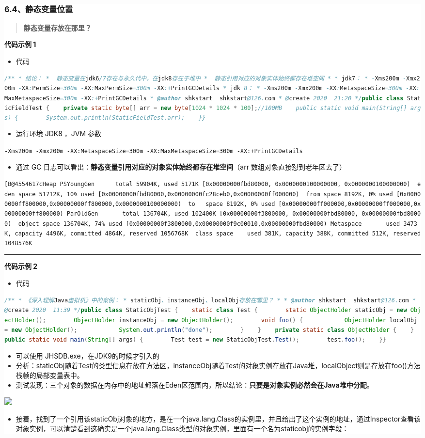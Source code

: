 ### 6.4、静态变量位置

> **静态变量存放在那里？**

**代码示例 1**

- 代码

```java
/** * 结论： *  静态变量在jdk6/7存在与永久代中，在jdk8存在于堆中 *  静态引用对应的对象实体始终都存在堆空间 * * jdk7： * -Xms200m -Xmx200m -XX:PermSize=300m -XX:MaxPermSize=300m -XX:+PrintGCDetails * jdk 8： * -Xms200m -Xmx200m -XX:MetaspaceSize=300m -XX:MaxMetaspaceSize=300m -XX:+PrintGCDetails * @author shkstart  shkstart@126.com * @create 2020  21:20 */public class StaticFieldTest {    private static byte[] arr = new byte[1024 * 1024 * 100];//100MB    public static void main(String[] args) {        System.out.println(StaticFieldTest.arr);    }}
```

- 运行环境 JDK8 ，JVM 参数

```
-Xms200m -Xmx200m -XX:MetaspaceSize=300m -XX:MaxMetaspaceSize=300m -XX:+PrintGCDetails
```

- 通过 GC 日志可以看出：**静态变量引用对应的对象实体始终都存在堆空间**（arr 数组对象直接怼到老年区去了）

```
[B@4554617cHeap PSYoungGen      total 59904K, used 5171K [0x00000000fbd80000, 0x0000000100000000, 0x0000000100000000)  eden space 51712K, 10% used [0x00000000fbd80000,0x00000000fc28ceb0,0x00000000ff000000)  from space 8192K, 0% used [0x00000000ff800000,0x00000000ff800000,0x0000000100000000)  to   space 8192K, 0% used [0x00000000ff000000,0x00000000ff000000,0x00000000ff800000) ParOldGen       total 136704K, used 102400K [0x00000000f3800000, 0x00000000fbd80000, 0x00000000fbd80000)  object space 136704K, 74% used [0x00000000f3800000,0x00000000f9c00010,0x00000000fbd80000) Metaspace       used 3473K, capacity 4496K, committed 4864K, reserved 1056768K  class space    used 381K, capacity 388K, committed 512K, reserved 1048576K
```

------

**代码示例 2**

- 代码

```java
/** * 《深入理解Java虚拟机》中的案例： * staticObj、instanceObj、localObj存放在哪里？ * * @author shkstart  shkstart@126.com * @create 2020  11:39 */public class StaticObjTest {    static class Test {        static ObjectHolder staticObj = new ObjectHolder();        ObjectHolder instanceObj = new ObjectHolder();        void foo() {            ObjectHolder localObj = new ObjectHolder();            System.out.println("done");        }    }    private static class ObjectHolder {    }    public static void main(String[] args) {        Test test = new StaticObjTest.Test();        test.foo();    }}
```

- 可以使用 JHSDB.exe，在JDK9的时候才引入的
- 分析：staticObj随着Test的类型信息存放在方法区，instanceObj随着Test的对象实例存放在Java堆，localObject则是存放在foo()方法栈帧的局部变量表中。
- 测试发现：三个对象的数据在内存中的地址都落在Eden区范围内，所以结论：**只要是对象实例必然会在Java堆中分配**。

![](https://hexobbblog.oss-cn-beijing.aliyuncs.com/images/jvm_first/182.png)

- 接着，找到了一个引用该staticObj对象的地方，是在一个java.lang.Class的实例里，并且给出了这个实例的地址，通过Inspector查看该对象实例，可以清楚看到这确实是一个java.lang.Class类型的对象实例，里面有一个名为staticobj的实例字段：
